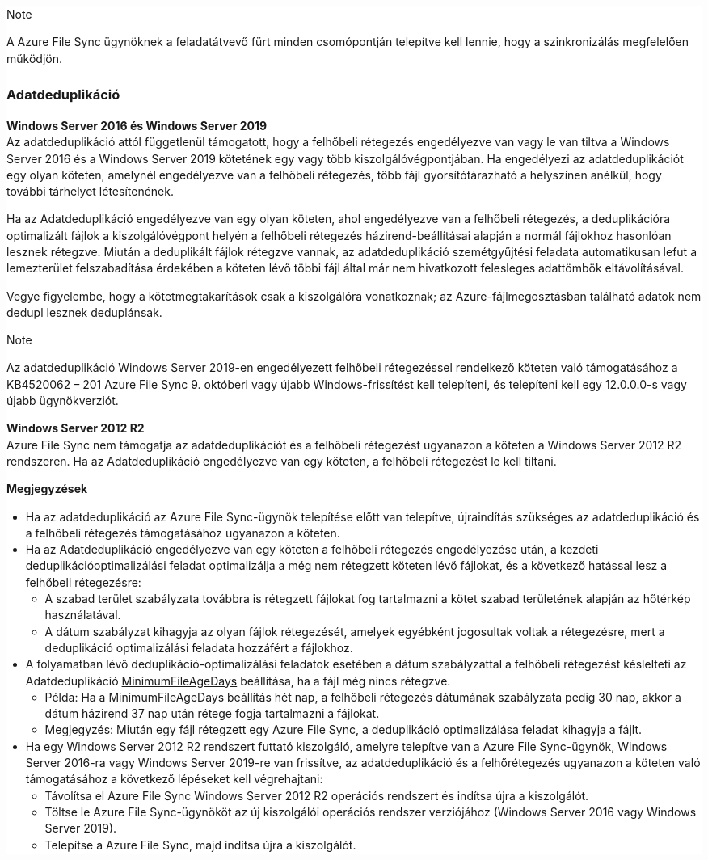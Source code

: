 > [!Note]  
> A Azure File Sync ügynöknek a feladatátvevő fürt minden csomópontján telepítve kell lennie, hogy a szinkronizálás megfelelően működjön.

### <a name="data-deduplication"></a>Adatdeduplikáció
**Windows Server 2016 és Windows Server 2019**   
Az adatdeduplikáció attól függetlenül támogatott, hogy a felhőbeli rétegezés engedélyezve van vagy le van tiltva a Windows Server 2016 és a Windows Server 2019 kötetének egy vagy több kiszolgálóvégpontjában. Ha engedélyezi az adatdeduplikációt egy olyan köteten, amelynél engedélyezve van a felhőbeli rétegezés, több fájl gyorsítótárazható a helyszínen anélkül, hogy további tárhelyet létesítenének. 

Ha az Adatdeduplikáció engedélyezve van egy olyan köteten, ahol engedélyezve van a felhőbeli rétegezés, a deduplikációra optimalizált fájlok a kiszolgálóvégpont helyén a felhőbeli rétegezés házirend-beállításai alapján a normál fájlokhoz hasonlóan lesznek rétegzve. Miután a deduplikált fájlok rétegzve vannak, az adatdeduplikáció szemétgyűjtési feladata automatikusan lefut a lemezterület felszabadítása érdekében a köteten lévő többi fájl által már nem hivatkozott felesleges adattömbök eltávolításával.

Vegye figyelembe, hogy a kötetmegtakarítások csak a kiszolgálóra vonatkoznak; az Azure-fájlmegosztásban található adatok nem dedupl lesznek deduplánsak.

> [!Note]  
> Az adatdeduplikáció Windows Server 2019-en engedélyezett felhőbeli rétegezéssel rendelkező köteten való támogatásához a [KB4520062 – 201 Azure File Sync 9.](https://support.microsoft.com/help/4520062) októberi vagy újabb Windows-frissítést kell telepíteni, és telepíteni kell egy 12.0.0.0-s vagy újabb ügynökverziót.

**Windows Server 2012 R2**  
Azure File Sync nem támogatja az adatdeduplikációt és a felhőbeli rétegezést ugyanazon a köteten a Windows Server 2012 R2 rendszeren. Ha az Adatdeduplikáció engedélyezve van egy köteten, a felhőbeli rétegezést le kell tiltani. 

**Megjegyzések**
- Ha az adatdeduplikáció az Azure File Sync-ügynök telepítése előtt van telepítve, újraindítás szükséges az adatdeduplikáció és a felhőbeli rétegezés támogatásához ugyanazon a köteten.
- Ha az Adatdeduplikáció engedélyezve van egy köteten a felhőbeli rétegezés engedélyezése után, a kezdeti deduplikációoptimalizálási feladat optimalizálja a még nem rétegzett köteten lévő fájlokat, és a következő hatással lesz a felhőbeli rétegezésre:
    - A szabad terület szabályzata továbbra is rétegzett fájlokat fog tartalmazni a kötet szabad területének alapján az hőtérkép használatával.
    - A dátum szabályzat kihagyja az olyan fájlok rétegezését, amelyek egyébként jogosultak voltak a rétegezésre, mert a deduplikáció optimalizálási feladata hozzáfért a fájlokhoz.
- A folyamatban lévő deduplikáció-optimalizálási feladatok esetében a dátum szabályzattal a felhőbeli rétegezést késlelteti az Adatdeduplikáció [MinimumFileAgeDays](/powershell/module/deduplication/set-dedupvolume) beállítása, ha a fájl még nincs rétegzve. 
    - Példa: Ha a MinimumFileAgeDays beállítás hét nap, a felhőbeli rétegezés dátumának szabályzata pedig 30 nap, akkor a dátum házirend 37 nap után rétege fogja tartalmazni a fájlokat.
    - Megjegyzés: Miután egy fájl rétegzett egy Azure File Sync, a deduplikáció optimalizálása feladat kihagyja a fájlt.
- Ha egy Windows Server 2012 R2 rendszert futtató kiszolgáló, amelyre telepítve van a Azure File Sync-ügynök, Windows Server 2016-ra vagy Windows Server 2019-re van frissítve, az adatdeduplikáció és a felhőrétegezés ugyanazon a köteten való támogatásához a következő lépéseket kell végrehajtani:  
    - Távolítsa el Azure File Sync Windows Server 2012 R2 operációs rendszert és indítsa újra a kiszolgálót.
    - Töltse le Azure File Sync-ügynököt az új kiszolgálói operációs rendszer verziójához (Windows Server 2016 vagy Windows Server 2019).
    - Telepítse a Azure File Sync, majd indítsa újra a kiszolgálót.  
    